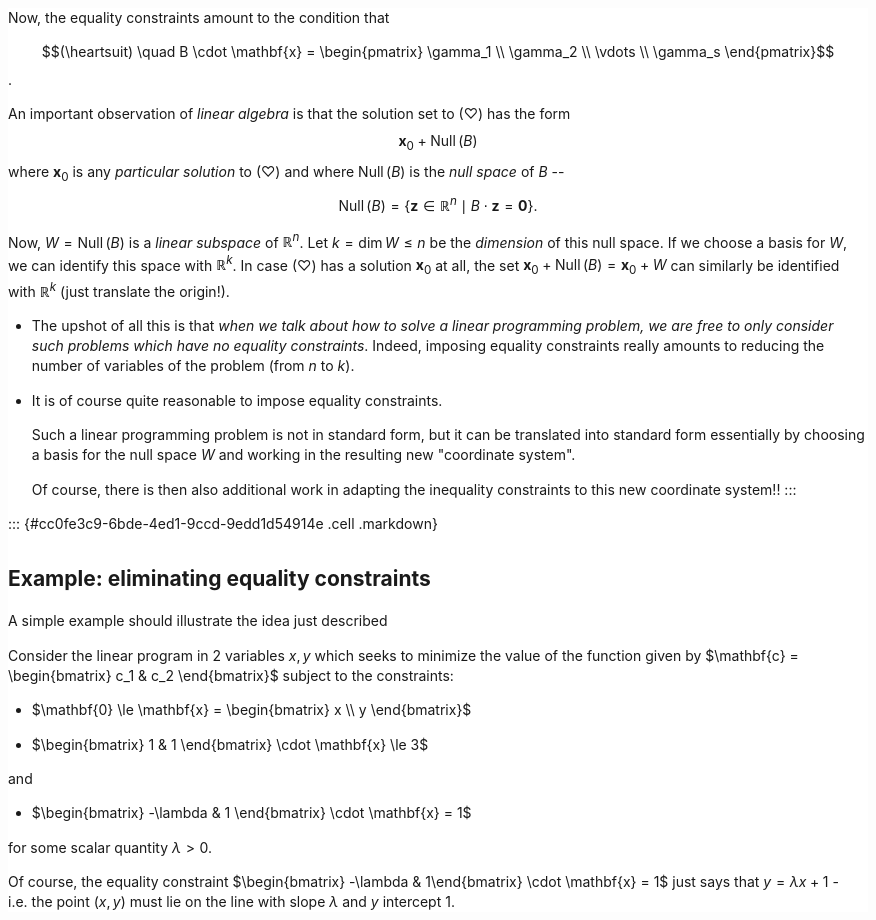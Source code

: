 Now, the equality constraints amount to the condition that

$$(\heartsuit) \quad B \cdot \mathbf{x} = \begin{pmatrix} \gamma_1 \\
\gamma_2 \\ \vdots \\ \gamma_s \end{pmatrix}$$.

An important observation of *linear algebra* is that the solution set to
$(\heartsuit)$ has the form $$\mathbf{x}_0 +
\operatorname{Null}(B)$$ where $\mathbf{x}_0$ is any *particular
solution* to $(\heartsuit)$ and where $\operatorname{Null}(B)$ is the
*null space* of $B$ -- $$\operatorname{Null}(B) = \left \{\mathbf{z}
\in ℝ^n \mid B \cdot \mathbf{z} = \mathbf{0}\right\}.$$

Now, $W=\operatorname{Null}(B)$ is a *linear subspace* of $ℝ^n$. Let
$k = \dim W \le n$ be the *dimension* of this null space. If we choose a
basis for $W$, we can identify this space with $ℝ^k$. In case
$(\heartsuit)$ has a solution $\mathbf{x}_0$ at all, the set
$\mathbf{x}_0 + \operatorname{Null}(B) = \mathbf{x}_0 + W$ can similarly
be identified with $ℝ^k$ (just translate the origin!).

-   The upshot of all this is that *when we talk about how to solve a
    linear programming problem, we are free to only consider such
    problems which have no equality constraints*. Indeed, imposing
    equality constraints really amounts to reducing the number of
    variables of the problem (from $n$ to $k$).

-   It is of course quite reasonable to impose equality constraints.

    Such a linear programming problem is not in standard form, but it
    can be translated into standard form essentially by choosing a basis
    for the null space $W$ and working in the resulting new "coordinate
    system".

    Of course, there is then also additional work in adapting the
    inequality constraints to this new coordinate system!!
:::

::: {#cc0fe3c9-6bde-4ed1-9ccd-9edd1d54914e .cell .markdown}
## Example: eliminating equality constraints

A simple example should illustrate the idea just described

Consider the linear program in 2 variables $x,y$ which seeks to minimize
the value of the function given by
$\mathbf{c} = \begin{bmatrix} c_1 & c_2 \end{bmatrix}$ subject to the
constraints:

-   $\mathbf{0} \le \mathbf{x} = \begin{bmatrix} x \\ y \end{bmatrix}$

-   $\begin{bmatrix} 1 & 1 \end{bmatrix} \cdot \mathbf{x} \le 3$

and

-   $\begin{bmatrix} -\lambda & 1 \end{bmatrix} \cdot \mathbf{x} = 1$

for some scalar quantity $\lambda > 0$.

Of course, the equality constraint
$\begin{bmatrix} -\lambda & 1\end{bmatrix} \cdot \mathbf{x} = 1$ just
says that $y = \lambda x + 1$ - i.e. the point $(x,y)$ must lie on the
line with slope $\lambda$ and $y$ intercept $1$.
